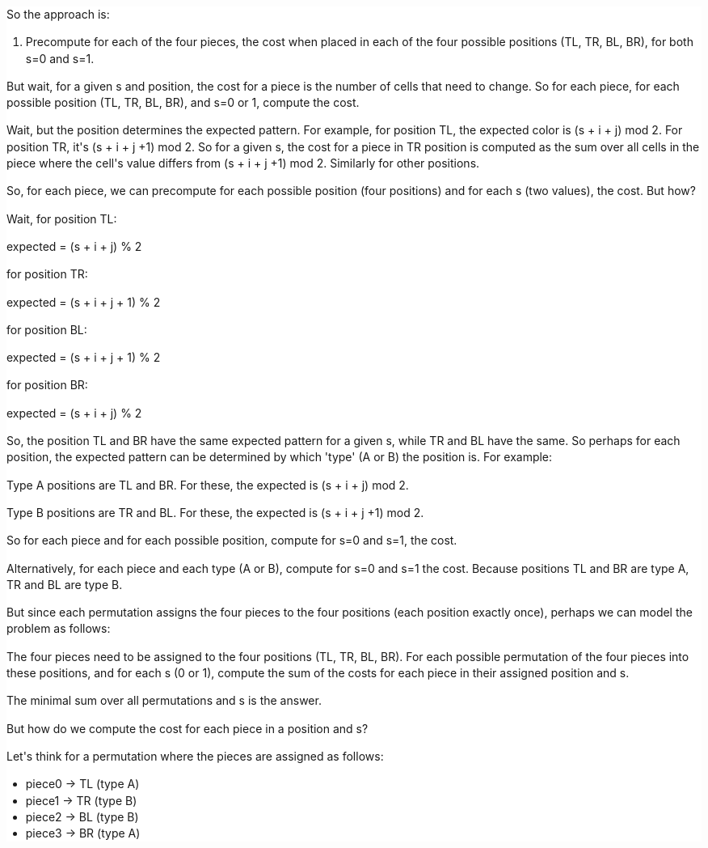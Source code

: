 So the approach is:

1. Precompute for each of the four pieces, the cost when placed in each of the four possible positions (TL, TR, BL, BR), for both s=0 and s=1.

But wait, for a given s and position, the cost for a piece is the number of cells that need to change. So for each piece, for each possible position (TL, TR, BL, BR), and s=0 or 1, compute the cost.

Wait, but the position determines the expected pattern. For example, for position TL, the expected color is (s + i + j) mod 2. For position TR, it's (s + i + j +1) mod 2. So for a given s, the cost for a piece in TR position is computed as the sum over all cells in the piece where the cell's value differs from (s + i + j +1) mod 2. Similarly for other positions.

So, for each piece, we can precompute for each possible position (four positions) and for each s (two values), the cost. But how?

Wait, for position TL:

expected = (s + i + j) % 2

for position TR:

expected = (s + i + j + 1) % 2

for position BL:

expected = (s + i + j + 1) % 2

for position BR:

expected = (s + i + j) % 2

So, the position TL and BR have the same expected pattern for a given s, while TR and BL have the same. So perhaps for each position, the expected pattern can be determined by which 'type' (A or B) the position is. For example:

Type A positions are TL and BR. For these, the expected is (s + i + j) mod 2.

Type B positions are TR and BL. For these, the expected is (s + i + j +1) mod 2.

So for each piece and for each possible position, compute for s=0 and s=1, the cost.

Alternatively, for each piece and each type (A or B), compute for s=0 and s=1 the cost. Because positions TL and BR are type A, TR and BL are type B.

But since each permutation assigns the four pieces to the four positions (each position exactly once), perhaps we can model the problem as follows:

The four pieces need to be assigned to the four positions (TL, TR, BL, BR). For each possible permutation of the four pieces into these positions, and for each s (0 or 1), compute the sum of the costs for each piece in their assigned position and s.

The minimal sum over all permutations and s is the answer.

But how do we compute the cost for each piece in a position and s?

Let's think for a permutation where the pieces are assigned as follows:

- piece0 → TL (type A)
- piece1 → TR (type B)
- piece2 → BL (type B)
- piece3 → BR (type A)
